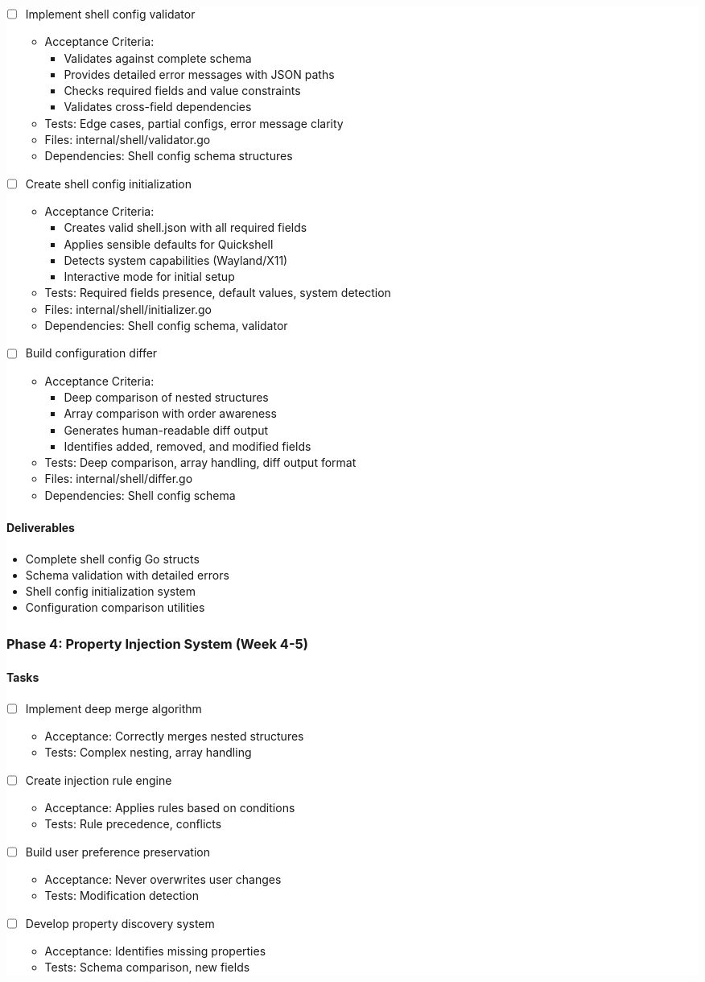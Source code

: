 - [ ] Implement shell config validator
  - Acceptance Criteria:
    - Validates against complete schema
    - Provides detailed error messages with JSON paths
    - Checks required fields and value constraints
    - Validates cross-field dependencies
  - Tests: Edge cases, partial configs, error message clarity
  - Files: internal/shell/validator.go
  - Dependencies: Shell config schema structures

- [ ] Create shell config initialization
  - Acceptance Criteria:
    - Creates valid shell.json with all required fields
    - Applies sensible defaults for Quickshell
    - Detects system capabilities (Wayland/X11)
    - Interactive mode for initial setup
  - Tests: Required fields presence, default values, system detection
  - Files: internal/shell/initializer.go
  - Dependencies: Shell config schema, validator

- [ ] Build configuration differ
  - Acceptance Criteria:
    - Deep comparison of nested structures
    - Array comparison with order awareness
    - Generates human-readable diff output
    - Identifies added, removed, and modified fields
  - Tests: Deep comparison, array handling, diff output format
  - Files: internal/shell/differ.go
  - Dependencies: Shell config schema

#### Deliverables
- Complete shell config Go structs
- Schema validation with detailed errors
- Shell config initialization system
- Configuration comparison utilities

### Phase 4: Property Injection System (Week 4-5)

#### Tasks
- [ ] Implement deep merge algorithm
  - Acceptance: Correctly merges nested structures
  - Tests: Complex nesting, array handling

- [ ] Create injection rule engine
  - Acceptance: Applies rules based on conditions
  - Tests: Rule precedence, conflicts

- [ ] Build user preference preservation
  - Acceptance: Never overwrites user changes
  - Tests: Modification detection

- [ ] Develop property discovery system
  - Acceptance: Identifies missing properties
  - Tests: Schema comparison, new fields

